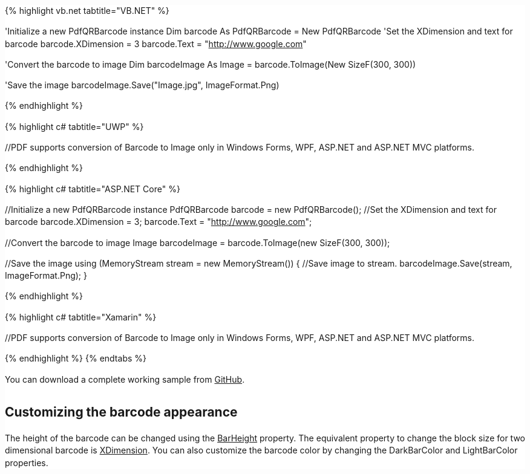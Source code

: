 {% highlight vb.net tabtitle="VB.NET" %}

'Initialize a new PdfQRBarcode instance
Dim barcode As PdfQRBarcode = New PdfQRBarcode
'Set the XDimension and text for barcode
barcode.XDimension = 3
barcode.Text = "http://www.google.com"

'Convert the barcode to image
Dim barcodeImage As Image = barcode.ToImage(New SizeF(300, 300))

'Save the image
barcodeImage.Save("Image.jpg", ImageFormat.Png)

{% endhighlight %}

{% highlight c# tabtitle="UWP" %}

//PDF supports conversion of Barcode to Image only in Windows Forms, WPF, ASP.NET and ASP.NET MVC platforms.

{% endhighlight %}

{% highlight c# tabtitle="ASP.NET Core" %}

//Initialize a new PdfQRBarcode instance 
PdfQRBarcode barcode = new PdfQRBarcode();
//Set the XDimension and text for barcode 
barcode.XDimension = 3;
barcode.Text = "http://www.google.com";
         
//Convert the barcode to image 
Image barcodeImage = barcode.ToImage(new SizeF(300, 300));

//Save the image
using (MemoryStream stream = new MemoryStream())
{
  //Save image to stream.
  barcodeImage.Save(stream, ImageFormat.Png);
} 

{% endhighlight %}

{% highlight c# tabtitle="Xamarin" %}

//PDF supports conversion of Barcode to Image only in Windows Forms, WPF, ASP.NET and ASP.NET MVC platforms.

{% endhighlight %}
{% endtabs %}

You can download a complete working sample from [GitHub](https://github.com/SyncfusionExamples/PDF-Examples/tree/master/Barcode/Export-two-dimensional-barcode-as-image/).

## Customizing the barcode appearance

The height of the barcode can be changed using the [BarHeight](https://help.syncfusion.com/cr/file-formats/Syncfusion.Pdf.Barcode.PdfBarcode.html#Syncfusion_Pdf_Barcode_PdfBarcode_barHeight) property. The equivalent property to change the block size for two dimensional barcode is [XDimension](https://help.syncfusion.com/cr/file-formats/Syncfusion.Pdf.Barcode.PdfBidimensionalBarcode.html#Syncfusion_Pdf_Barcode_PdfBidimensionalBarcode_XDimension). You can also customize the barcode color by changing the DarkBarColor and LightBarColor properties.

